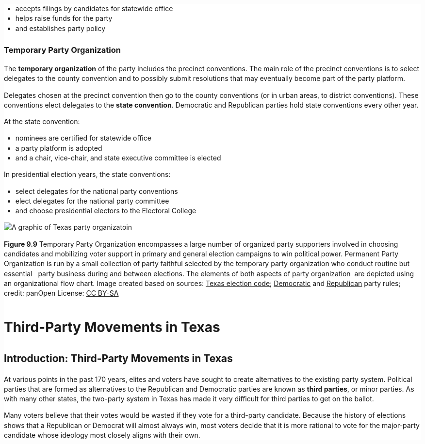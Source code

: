 - accepts filings by candidates for statewide oﬃce
- helps raise funds for the party
- and establishes party policy

### **Temporary Party Organization**

The **temporary organization** of the party includes the precinct conventions. The main role of the precinct conventions is to select delegates to the county convention and to possibly submit resolutions that may eventually become part of the party platform.

Delegates chosen at the precinct convention then go to the county conventions (or in urban areas, to district conventions). These conventions elect delegates to the **state convention**. Democratic and Republican parties hold state conventions every other year.

At the state convention:

- nominees are certified for statewide oﬃce
- a party platform is adopted
- and a chair, vice-chair, and state executive committee is elected

In presidential election years, the state conventions:

- select delegates for the national party conventions
- elect delegates for the national party committee
- and choose presidential electors to the Electoral College

![A graphic of Texas party organizatoin](https://oertx.highered.texas.gov/editor/images/555)

**Figure 9.9** Temporary Party Organization encompasses a large number of organized party supporters involved in choosing candidates and mobilizing voter support in primary and general election campaigns to win political power. Permanent Party Organization is run by a small collection of party faithful selected by the temporary party organization who conduct routine but essential   party business during and between elections. The elements of both aspects of party organization  are depicted using an organizational flow chart. Image created based on sources: [Texas election code](https://statutes.capitol.texas.gov/?link=EL); [Democratic](http://www.texasdemocrats.org/our-party/texas-democratic-party-rules) and [Republican](http://www.texasgop.org/rules) party rules; credit: panOpen License: [CC BY-S](https://creativecommons.org/licenses/by-sa/4.0/)[A](http://creativecommons.org/licenses/by-sa/4.0/)

# Third-Party Movements in Texas

## Introduction: Third-Party Movements in Texas

At various points in the past 170 years, elites and voters have sought to create alternatives to the existing party system. Political parties that are formed as alternatives to the Republican and Democratic parties are known as **third parties**, or minor parties. As with many other states, the two-party system in Texas has made it very diﬃcult for third parties to get on the ballot.

Many voters believe that their votes would be wasted if they vote for a third-party candidate. Because the history of elections shows that a Republican or Democrat will almost always win, most voters decide that it is more rational to vote for the major-party candidate whose ideology most closely aligns with their own.
